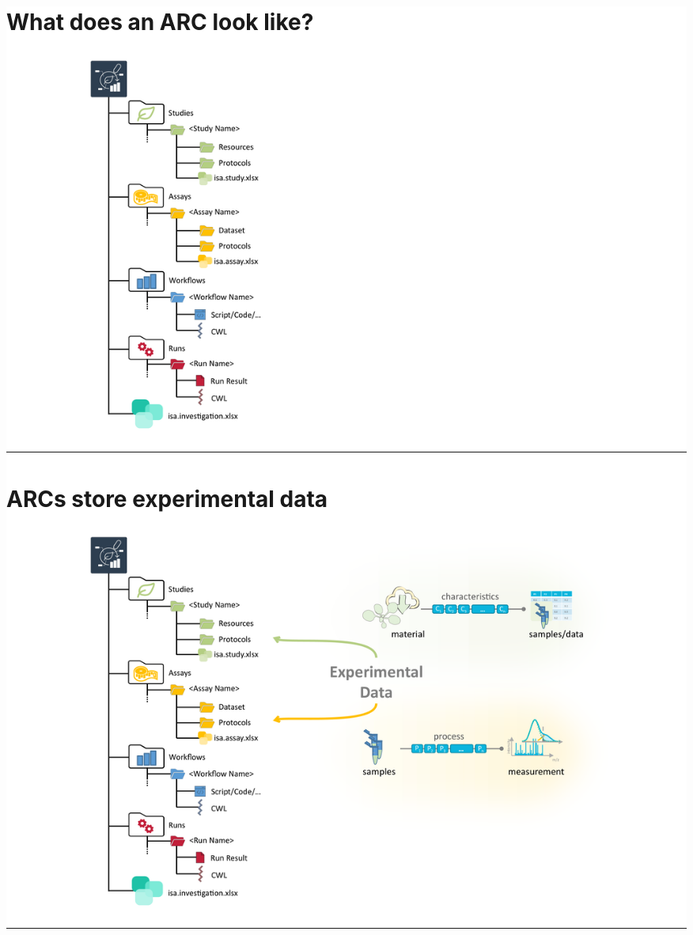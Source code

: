 
# What does an ARC look like?

![width:950](./../../../../img/ARC_fillWithData_seq1.png)

---

# ARCs store experimental data

![width:950](./../../../../img/ARC_fillWithData_seq3.png)

---